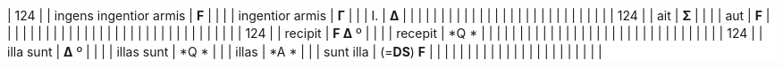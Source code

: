 | 124 |  | ingens ingentior armis                                                                                                                                                                                                                                                                      | **F**                        |                           |                             |                            | ingentior armis                                 | **Γ**               |                               |                                                                                                                                                                                                                                                                                                                                     | I.                                             | **Δ**                        |                        |                |                       |                 |                     |                     |                                     |        |  |  |                                 |       |  |  |               |       |  |  |            |          |  |  |  |  |  |  |
| 124 |  | ait                                                                                                                                                                                                                                                                                         | **Σ**                        |                           |                             |                            | aut                                             | **F**               |                               |                                                                                                                                                                                                                                                                                                                                     |                                                |                              |                        |                |                       |                 |                     |                     |                                     |        |  |  |                                 |       |  |  |               |       |  |  |            |          |  |  |  |  |  |  |
| 124 |  | recipit                                                                                                                                                                                                                                                                                     | **F Δ** º                    |                           |                             |                            | recepit                                         | *Q *                |                               |                                                                                                                                                                                                                                                                                                                                     |                                                |                              |                        |                |                       |                 |                     |                     |                                     |        |  |  |                                 |       |  |  |               |       |  |  |            |          |  |  |  |  |  |  |
| 124 |  | illa sunt                                                                                                                                                                                                                                                                                   | **Δ** º                      |                           |                             |                            | illas sunt                                      | *Q *                |                               |                                                                                                                                                                                                                                                                                                                                     | illas                                          | *A *                         |                        |                | sunt illa             | (=**DS**) **F** |                     |                     |                                     |        |  |  |                                 |       |  |  |               |       |  |  |            |          |  |  |  |  |  |  |